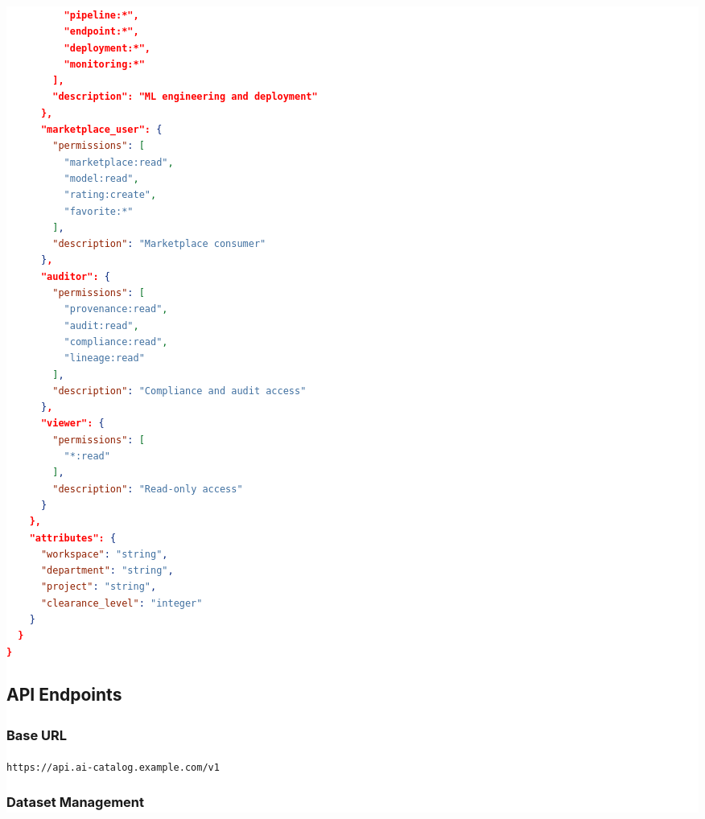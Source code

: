```json
          "pipeline:*",
          "endpoint:*",
          "deployment:*",
          "monitoring:*"
        ],
        "description": "ML engineering and deployment"
      },
      "marketplace_user": {
        "permissions": [
          "marketplace:read",
          "model:read",
          "rating:create",
          "favorite:*"
        ],
        "description": "Marketplace consumer"
      },
      "auditor": {
        "permissions": [
          "provenance:read",
          "audit:read",
          "compliance:read",
          "lineage:read"
        ],
        "description": "Compliance and audit access"
      },
      "viewer": {
        "permissions": [
          "*:read"
        ],
        "description": "Read-only access"
      }
    },
    "attributes": {
      "workspace": "string",
      "department": "string",
      "project": "string",
      "clearance_level": "integer"
    }
  }
}
```

## API Endpoints

### Base URL
```
https://api.ai-catalog.example.com/v1
```

### Dataset Management
